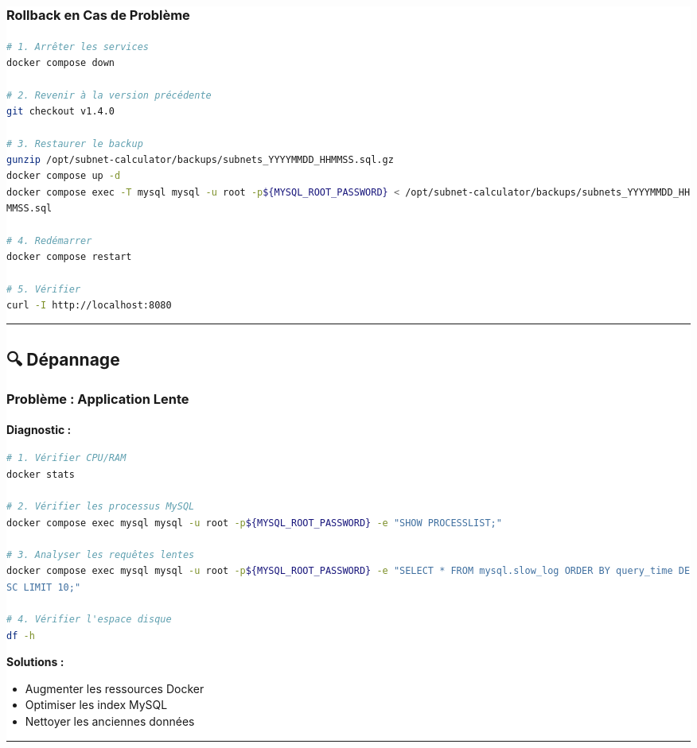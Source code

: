 
### Rollback en Cas de Problème

```bash
# 1. Arrêter les services
docker compose down

# 2. Revenir à la version précédente
git checkout v1.4.0

# 3. Restaurer le backup
gunzip /opt/subnet-calculator/backups/subnets_YYYYMMDD_HHMMSS.sql.gz
docker compose up -d
docker compose exec -T mysql mysql -u root -p${MYSQL_ROOT_PASSWORD} < /opt/subnet-calculator/backups/subnets_YYYYMMDD_HHMMSS.sql

# 4. Redémarrer
docker compose restart

# 5. Vérifier
curl -I http://localhost:8080
```

---

## 🔍 Dépannage

### Problème : Application Lente

**Diagnostic :**

```bash
# 1. Vérifier CPU/RAM
docker stats

# 2. Vérifier les processus MySQL
docker compose exec mysql mysql -u root -p${MYSQL_ROOT_PASSWORD} -e "SHOW PROCESSLIST;"

# 3. Analyser les requêtes lentes
docker compose exec mysql mysql -u root -p${MYSQL_ROOT_PASSWORD} -e "SELECT * FROM mysql.slow_log ORDER BY query_time DESC LIMIT 10;"

# 4. Vérifier l'espace disque
df -h
```

**Solutions :**
- Augmenter les ressources Docker
- Optimiser les index MySQL
- Nettoyer les anciennes données

---

